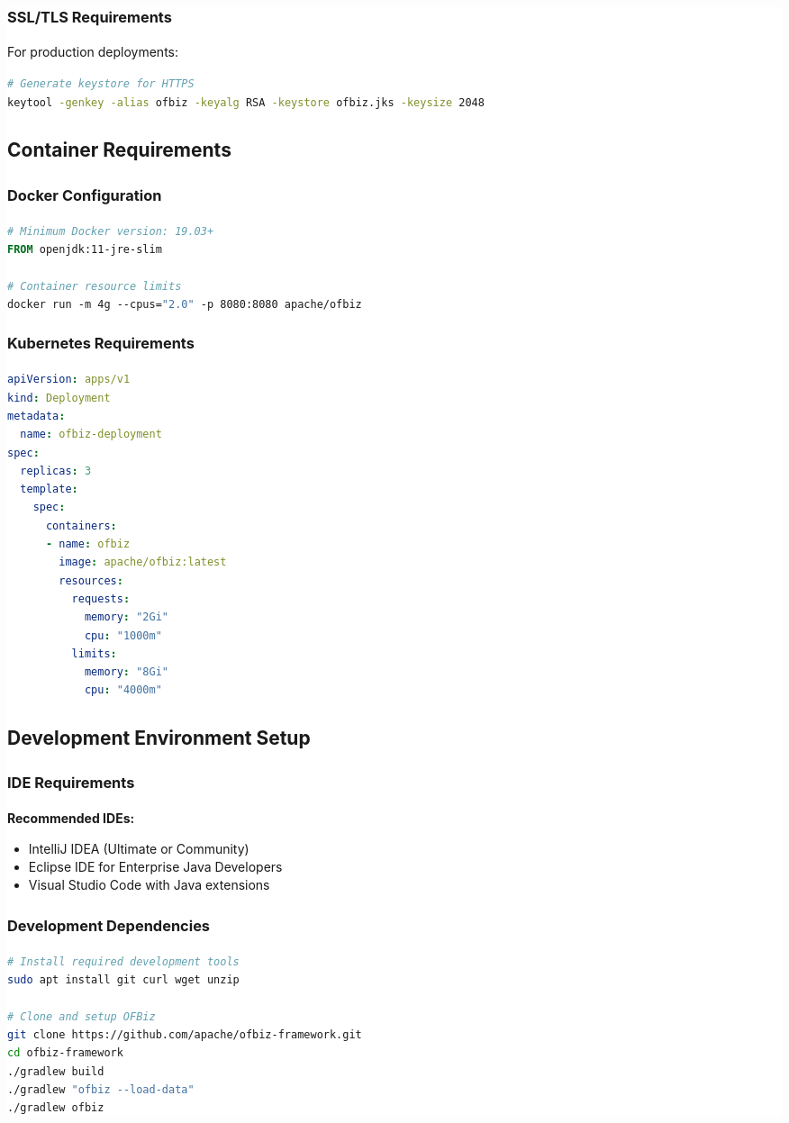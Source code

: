 ### SSL/TLS Requirements
For production deployments:
```bash
# Generate keystore for HTTPS
keytool -genkey -alias ofbiz -keyalg RSA -keystore ofbiz.jks -keysize 2048
```

## Container Requirements

### Docker Configuration
```dockerfile
# Minimum Docker version: 19.03+
FROM openjdk:11-jre-slim

# Container resource limits
docker run -m 4g --cpus="2.0" -p 8080:8080 apache/ofbiz
```

### Kubernetes Requirements
```yaml
apiVersion: apps/v1
kind: Deployment
metadata:
  name: ofbiz-deployment
spec:
  replicas: 3
  template:
    spec:
      containers:
      - name: ofbiz
        image: apache/ofbiz:latest
        resources:
          requests:
            memory: "2Gi"
            cpu: "1000m"
          limits:
            memory: "8Gi"
            cpu: "4000m"
```

## Development Environment Setup

### IDE Requirements
**Recommended IDEs:**
- IntelliJ IDEA (Ultimate or Community)
- Eclipse IDE for Enterprise Java Developers
- Visual Studio Code with Java extensions

### Development Dependencies
```bash
# Install required development tools
sudo apt install git curl wget unzip

# Clone and setup OFBiz
git clone https://github.com/apache/ofbiz-framework.git
cd ofbiz-framework
./gradlew build
./gradlew "ofbiz --load-data"
./gradlew ofbiz
```
